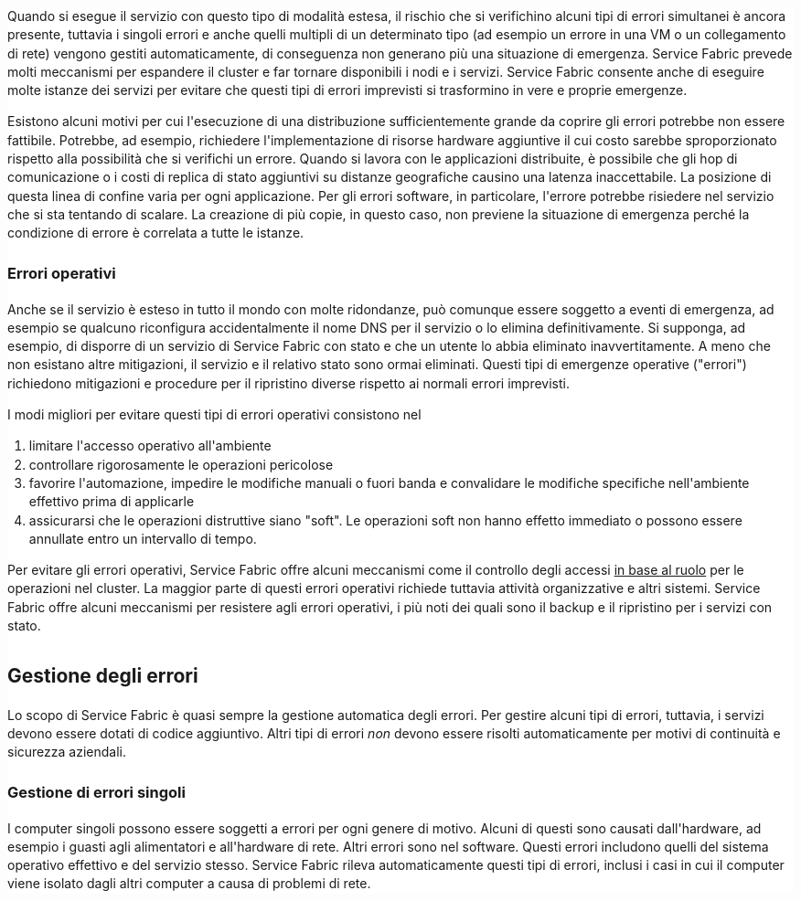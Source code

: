 Quando si esegue il servizio con questo tipo di modalità estesa, il rischio che si verifichino alcuni tipi di errori simultanei è ancora presente, tuttavia i singoli errori e anche quelli multipli di un determinato tipo (ad esempio un errore in una VM o un collegamento di rete) vengono gestiti automaticamente, di conseguenza non generano più una situazione di emergenza. Service Fabric prevede molti meccanismi per espandere il cluster e far tornare disponibili i nodi e i servizi. Service Fabric consente anche di eseguire molte istanze dei servizi per evitare che questi tipi di errori imprevisti si trasformino in vere e proprie emergenze.

Esistono alcuni motivi per cui l'esecuzione di una distribuzione sufficientemente grande da coprire gli errori potrebbe non essere fattibile. Potrebbe, ad esempio, richiedere l'implementazione di risorse hardware aggiuntive il cui costo sarebbe sproporzionato rispetto alla possibilità che si verifichi un errore. Quando si lavora con le applicazioni distribuite, è possibile che gli hop di comunicazione o i costi di replica di stato aggiuntivi su distanze geografiche causino una latenza inaccettabile. La posizione di questa linea di confine varia per ogni applicazione. Per gli errori software, in particolare, l'errore potrebbe risiedere nel servizio che si sta tentando di scalare. La creazione di più copie, in questo caso, non previene la situazione di emergenza perché la condizione di errore è correlata a tutte le istanze.

### <a name="operational-faults"></a>Errori operativi
Anche se il servizio è esteso in tutto il mondo con molte ridondanze, può comunque essere soggetto a eventi di emergenza, ad esempio se qualcuno riconfigura accidentalmente il nome DNS per il servizio o lo elimina definitivamente. Si supponga, ad esempio, di disporre di un servizio di Service Fabric con stato e che un utente lo abbia eliminato inavvertitamente. A meno che non esistano altre mitigazioni, il servizio e il relativo stato sono ormai eliminati. Questi tipi di emergenze operative ("errori") richiedono mitigazioni e procedure per il ripristino diverse rispetto ai normali errori imprevisti. 

I modi migliori per evitare questi tipi di errori operativi consistono nel
1. limitare l'accesso operativo all'ambiente
2. controllare rigorosamente le operazioni pericolose
3. favorire l'automazione, impedire le modifiche manuali o fuori banda e convalidare le modifiche specifiche nell'ambiente effettivo prima di applicarle
4. assicurarsi che le operazioni distruttive siano "soft". Le operazioni soft non hanno effetto immediato o possono essere annullate entro un intervallo di tempo.

Per evitare gli errori operativi, Service Fabric offre alcuni meccanismi come il controllo degli accessi [in base al ruolo](service-fabric-cluster-security-roles.md) per le operazioni nel cluster. La maggior parte di questi errori operativi richiede tuttavia attività organizzative e altri sistemi. Service Fabric offre alcuni meccanismi per resistere agli errori operativi, i più noti dei quali sono il backup e il ripristino per i servizi con stato.

## <a name="managing-failures"></a>Gestione degli errori
Lo scopo di Service Fabric è quasi sempre la gestione automatica degli errori. Per gestire alcuni tipi di errori, tuttavia, i servizi devono essere dotati di codice aggiuntivo. Altri tipi di errori _non_ devono essere risolti automaticamente per motivi di continuità e sicurezza aziendali. 

### <a name="handling-single-failures"></a>Gestione di errori singoli
I computer singoli possono essere soggetti a errori per ogni genere di motivo. Alcuni di questi sono causati dall'hardware, ad esempio i guasti agli alimentatori e all'hardware di rete. Altri errori sono nel software. Questi errori includono quelli del sistema operativo effettivo e del servizio stesso. Service Fabric rileva automaticamente questi tipi di errori, inclusi i casi in cui il computer viene isolato dagli altri computer a causa di problemi di rete.
